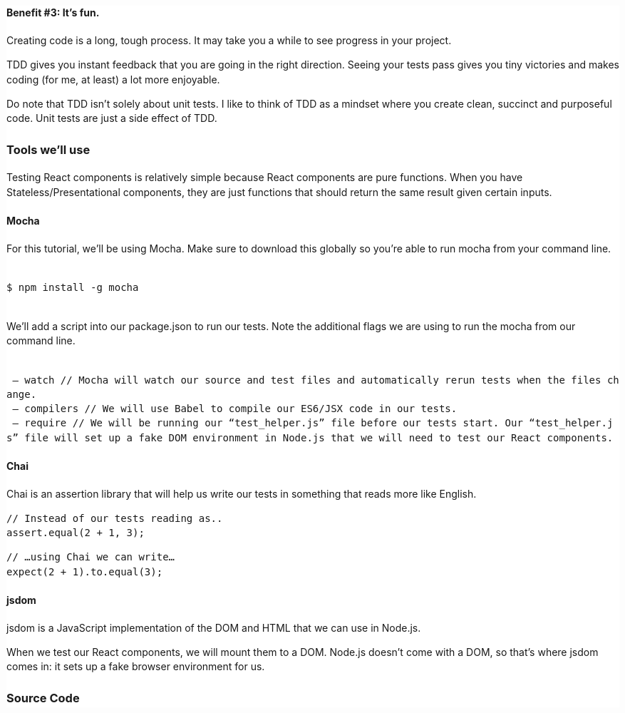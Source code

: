#### **Benefit #3: It’s fun.**

Creating code is a long, tough process. It may take you a while to see progress in your project.

TDD gives you instant feedback that you are going in the right direction. Seeing your tests pass gives you tiny victories and makes coding (for me, at least) a lot more enjoyable.

Do note that TDD isn’t solely about unit tests. I like to think of TDD as a mindset where you create clean, succinct and purposeful code. Unit tests are just a side effect of TDD.

### Tools we’ll use

Testing React components is relatively simple because React components are pure functions. When you have Stateless/Presentational components, they are just functions that should return the same result given certain inputs.

#### Mocha

For this tutorial, we’ll be using Mocha. Make sure to download this globally so you’re able to run mocha from your command line.

<pre name="ad16" id="ad16" class="graf graf--pre graf-after--p">  
$ npm install -g mocha  

</pre>

We’ll add a script into our package.json to run our tests. Note the additional flags we are using to run the mocha from our command line.

<pre name="75c8" id="75c8" class="graf graf--pre graf-after--p">  
 — watch // Mocha will watch our source and test files and automatically rerun tests when the files change.  
 — compilers // We will use Babel to compile our ES6/JSX code in our tests.  
 — require // We will be running our “test_helper.js” file before our tests start. Our “test_helper.js” file will set up a fake DOM environment in Node.js that we will need to test our React components.</pre>

#### Chai

Chai is an assertion library that will help us write our tests in something that reads more like English.

<pre name="549f" id="549f" class="graf graf--pre graf-after--p">// Instead of our tests reading as..  
assert.equal(2 + 1, 3);</pre>

<pre name="7939" id="7939" class="graf graf--pre graf-after--pre">// …using Chai we can write…  
expect(2 + 1).to.equal(3);</pre>

#### jsdom

jsdom is a JavaScript implementation of the DOM and HTML that we can use in Node.js.

When we test our React components, we will mount them to a DOM. Node.js doesn’t come with a DOM, so that’s where jsdom comes in: it sets up a fake browser environment for us.

### Source Code
